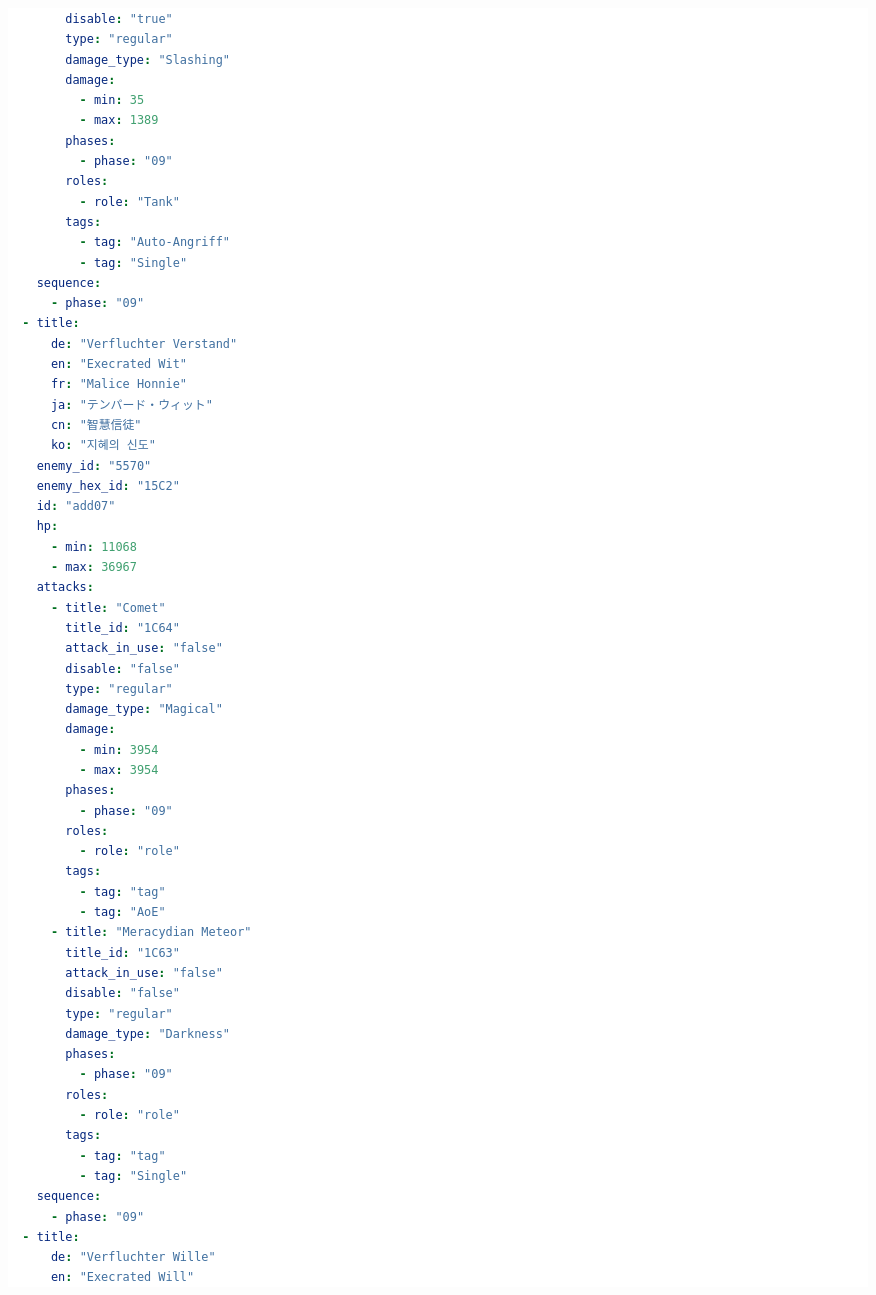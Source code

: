 ```yaml
        disable: "true"
        type: "regular"
        damage_type: "Slashing"
        damage:
          - min: 35
          - max: 1389
        phases:
          - phase: "09"
        roles:
          - role: "Tank"
        tags:
          - tag: "Auto-Angriff"
          - tag: "Single"
    sequence:
      - phase: "09"
  - title:
      de: "Verfluchter Verstand"
      en: "Execrated Wit"
      fr: "Malice Honnie"
      ja: "テンパード・ウィット"
      cn: "智慧信徒"
      ko: "지혜의 신도"
    enemy_id: "5570"
    enemy_hex_id: "15C2"
    id: "add07"
    hp:
      - min: 11068
      - max: 36967
    attacks:
      - title: "Comet"
        title_id: "1C64"
        attack_in_use: "false"
        disable: "false"
        type: "regular"
        damage_type: "Magical"
        damage:
          - min: 3954
          - max: 3954
        phases:
          - phase: "09"
        roles:
          - role: "role"
        tags:
          - tag: "tag"
          - tag: "AoE"
      - title: "Meracydian Meteor"
        title_id: "1C63"
        attack_in_use: "false"
        disable: "false"
        type: "regular"
        damage_type: "Darkness"
        phases:
          - phase: "09"
        roles:
          - role: "role"
        tags:
          - tag: "tag"
          - tag: "Single"
    sequence:
      - phase: "09"
  - title:
      de: "Verfluchter Wille"
      en: "Execrated Will"
```